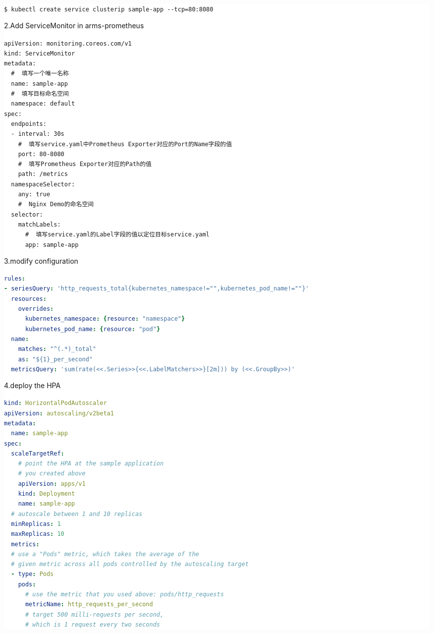 ```shell script
$ kubectl create service clusterip sample-app --tcp=80:8080
```
2.Add ServiceMonitor in arms-prometheus
```helmyaml
apiVersion: monitoring.coreos.com/v1
kind: ServiceMonitor
metadata:
  #  填写一个唯一名称
  name: sample-app
  #  填写目标命名空间
  namespace: default
spec:
  endpoints:
  - interval: 30s
    #  填写service.yaml中Prometheus Exporter对应的Port的Name字段的值
    port: 80-8080
    #  填写Prometheus Exporter对应的Path的值
    path: /metrics
  namespaceSelector:
    any: true
    #  Nginx Demo的命名空间
  selector:
    matchLabels:
      #  填写service.yaml的Label字段的值以定位目标service.yaml
      app: sample-app
```
3.modify configuration
```yaml
rules:
- seriesQuery: 'http_requests_total{kubernetes_namespace!="",kubernetes_pod_name!=""}'
  resources:
    overrides:
      kubernetes_namespace: {resource: "namespace"}
      kubernetes_pod_name: {resource: "pod"}
  name:
    matches: "^(.*)_total"
    as: "${1}_per_second"
  metricsQuery: 'sum(rate(<<.Series>>{<<.LabelMatchers>>}[2m])) by (<<.GroupBy>>)'
```
4.deploy the HPA
```yaml
kind: HorizontalPodAutoscaler
apiVersion: autoscaling/v2beta1
metadata:
  name: sample-app
spec:
  scaleTargetRef:
    # point the HPA at the sample application
    # you created above
    apiVersion: apps/v1
    kind: Deployment
    name: sample-app
  # autoscale between 1 and 10 replicas
  minReplicas: 1
  maxReplicas: 10
  metrics:
  # use a "Pods" metric, which takes the average of the
  # given metric across all pods controlled by the autoscaling target
  - type: Pods
    pods:
      # use the metric that you used above: pods/http_requests
      metricName: http_requests_per_second
      # target 500 milli-requests per second,
      # which is 1 request every two seconds
```